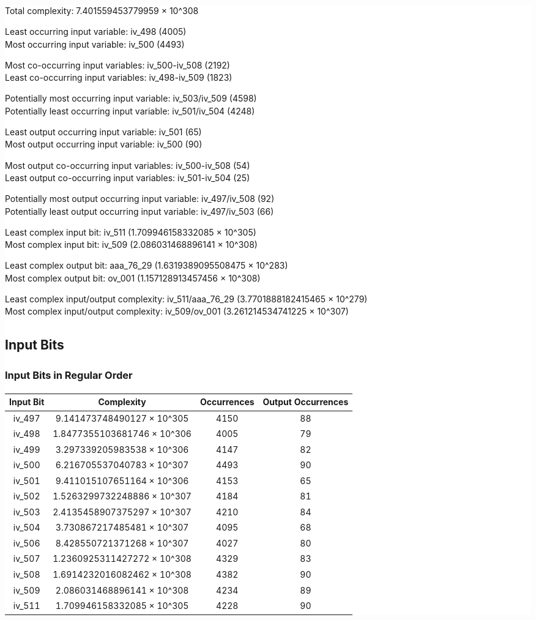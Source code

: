 Total complexity: 7.401559453779959 × 10^308

Least occurring input variable: iv_498 (4005)  
Most occurring input variable: iv_500 (4493)

Most co-occurring input variables: iv_500-iv_508 (2192)  
Least co-occurring input variables: iv_498-iv_509 (1823)

Potentially most occurring input variable: iv_503/iv_509 (4598)  
Potentially least occurring input variable: iv_501/iv_504 (4248)

Least output occurring input variable: iv_501 (65)  
Most output occurring input variable: iv_500 (90)

Most output co-occurring input variables: iv_500-iv_508 (54)  
Least output co-occurring input variables: iv_501-iv_504 (25)

Potentially most output occurring input variable: iv_497/iv_508 (92)  
Potentially least output occurring input variable: iv_497/iv_503 (66)

Least complex input bit: iv_511 (1.709946158332085 × 10^305)  
Most complex input bit: iv_509 (2.086031468896141 × 10^308)

Least complex output bit: aaa_76_29 (1.6319389095508475 × 10^283)  
Most complex output bit: ov_001 (1.157128913457456 × 10^308)

Least complex input/output complexity: iv_511/aaa_76_29 (3.7701888182415465 × 10^279)  
Most complex input/output complexity: iv_509/ov_001 (3.261214534741225 × 10^307)

## Input Bits

### Input Bits in Regular Order

| Input Bit | Complexity | Occurrences | Output Occurrences |
|:---------:|:----------:|:-----------:|:------------------:|
| iv_497 | 9.141473748490127 × 10^305 | 4150 | 88 |
| iv_498 | 1.8477355103681746 × 10^306 | 4005 | 79 |
| iv_499 | 3.297339205983538 × 10^306 | 4147 | 82 |
| iv_500 | 6.216705537040783 × 10^307 | 4493 | 90 |
| iv_501 | 9.411015107651164 × 10^306 | 4153 | 65 |
| iv_502 | 1.5263299732248886 × 10^307 | 4184 | 81 |
| iv_503 | 2.4135458907375297 × 10^307 | 4210 | 84 |
| iv_504 | 3.730867217485481 × 10^307 | 4095 | 68 |
| iv_506 | 8.428550721371268 × 10^307 | 4027 | 80 |
| iv_507 | 1.2360925311427272 × 10^308 | 4329 | 83 |
| iv_508 | 1.6914232016082462 × 10^308 | 4382 | 90 |
| iv_509 | 2.086031468896141 × 10^308 | 4234 | 89 |
| iv_511 | 1.709946158332085 × 10^305 | 4228 | 90 |
